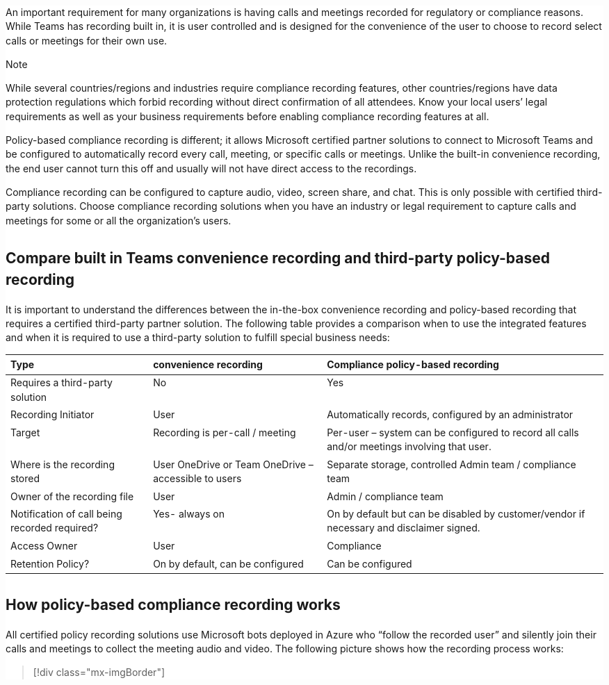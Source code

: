 An important requirement for many organizations is having calls and meetings recorded for regulatory or compliance reasons. While Teams has recording built in, it is user controlled and is designed for the convenience of the user to choose to record select calls or meetings for their own use.

> [!NOTE]
> While several countries/regions and industries require compliance recording features, other countries/regions have data protection regulations which forbid recording without direct confirmation of all attendees. Know your local users’ legal requirements as well as your business requirements before enabling compliance recording features at all.

Policy-based compliance recording is different; it allows Microsoft certified partner solutions to connect to Microsoft Teams and be configured to automatically record every call, meeting, or specific calls or meetings. Unlike the built-in convenience recording, the end user cannot turn this off and usually will not have direct access to the recordings.

Compliance recording can be configured to capture audio, video, screen share, and chat. This is only possible with certified third-party solutions. Choose compliance recording solutions when you have an industry or legal requirement to capture calls and meetings for some or all the organization’s users.

## Compare built in Teams convenience recording and third-party policy-based recording

It is important to understand the differences between the in-the-box convenience recording and policy-based recording that requires a certified third-party partner solution. The following table provides a comparison when to use the integrated features and when it is required to use a third-party solution to fulfill special business needs:

| **Type**| **convenience recording**| **Compliance policy-based recording**|
| :--- | :--- | :--- |
| Requires a third-party solution| No| Yes|
| Recording Initiator| User| Automatically records, configured by an administrator|
| Target| Recording is per-call / meeting| Per-user – system can be configured to record all calls and/or meetings involving that user.|
| Where is the recording stored| User OneDrive or Team OneDrive – accessible to users| Separate storage, controlled Admin team / compliance team|
| Owner of the recording file| User| Admin / compliance team|
| Notification of call being recorded required?| Yes- always on| On by default but can be disabled by customer/vendor if necessary and disclaimer signed.|
| Access Owner| User| Compliance|
| Retention Policy?| On by default, can be configured| Can be configured|

## How policy-based compliance recording works

All certified policy recording solutions use Microsoft bots deployed in Azure who “follow the recorded user” and silently join their calls and meetings to collect the meeting audio and video.
The following picture shows how the recording process works:

> [!div class="mx-imgBorder"]